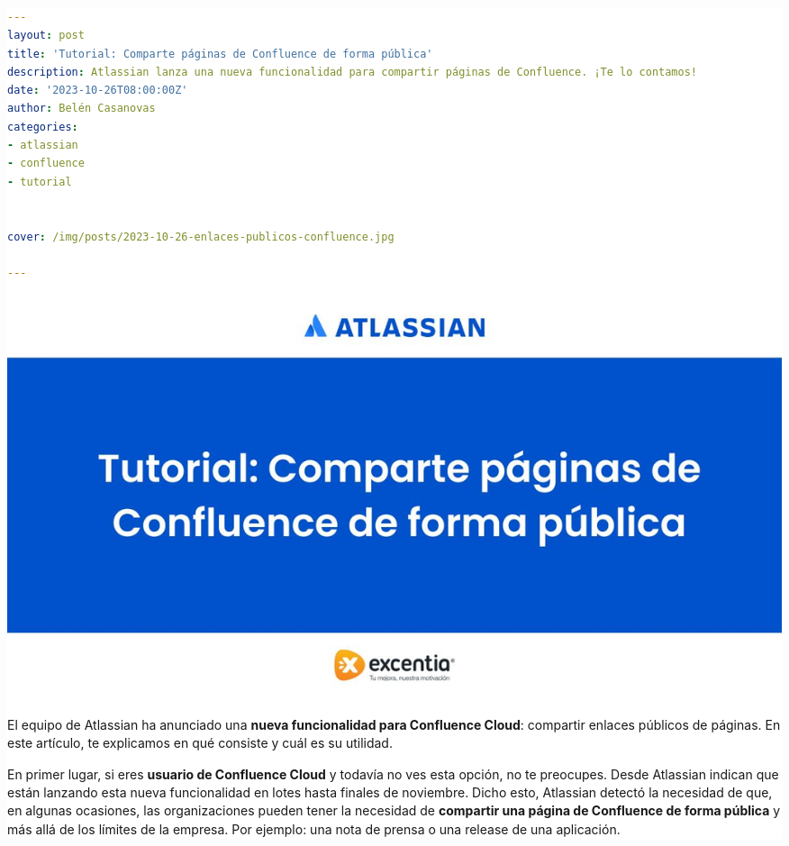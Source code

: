 ```yaml
---
layout: post
title: 'Tutorial: Comparte páginas de Confluence de forma pública'
description: Atlassian lanza una nueva funcionalidad para compartir páginas de Confluence. ¡Te lo contamos!
date: '2023-10-26T08:00:00Z'
author: Belén Casanovas
categories:
- atlassian
- confluence
- tutorial


cover: /img/posts/2023-10-26-enlaces-publicos-confluence.jpg

---
```


<img width="100%" src="img/posts/2023-10-26-enlaces-publicos-confluence.jpg" alt="Comparte paginas de Confluence">

El equipo de Atlassian ha anunciado una **nueva funcionalidad para Confluence Cloud**: compartir enlaces públicos de páginas. En este artículo, te explicamos en qué consiste y cuál es su utilidad. 

En primer lugar, si eres **usuario de Confluence Cloud** y todavía no ves esta opción, no te preocupes. Desde Atlassian indican que están lanzando esta nueva funcionalidad en lotes hasta finales de noviembre. Dicho esto, Atlassian detectó la necesidad de que, en algunas ocasiones, las organizaciones pueden tener la necesidad de **compartir una página de Confluence de forma pública** y más allá de los límites de la empresa. Por ejemplo: una nota de prensa o una release de una aplicación. 
